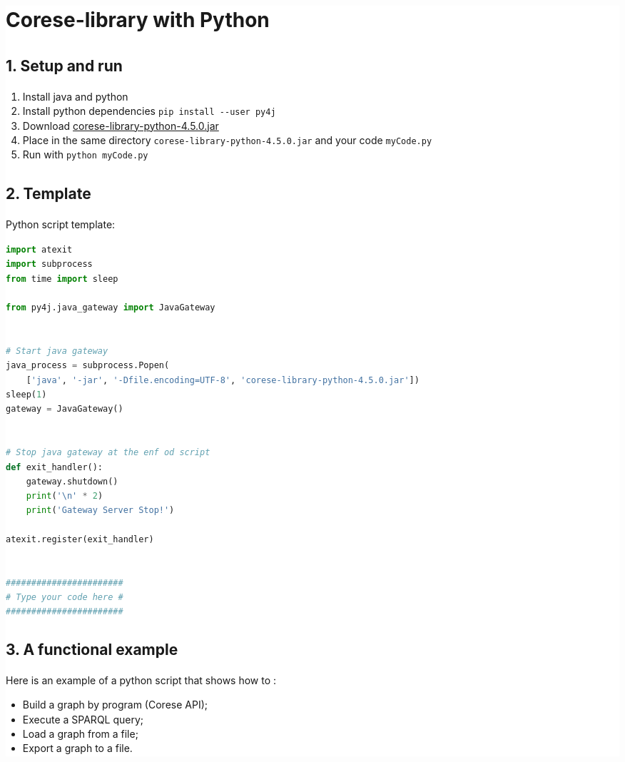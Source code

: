 # Corese-library with Python

## 1. Setup and run

1. Install java and python
2. Install python dependencies `pip install --user py4j`
3. Download [corese-library-python-4.5.0.jar](http://files.inria.fr/corese/distrib/corese-library-python-4.5.0.jar)
4. Place in the same directory `corese-library-python-4.5.0.jar` and your code `myCode.py`
5. Run with `python myCode.py`

## 2. Template

Python script template:

```python
import atexit
import subprocess
from time import sleep

from py4j.java_gateway import JavaGateway


# Start java gateway
java_process = subprocess.Popen(
    ['java', '-jar', '-Dfile.encoding=UTF-8', 'corese-library-python-4.5.0.jar'])
sleep(1)
gateway = JavaGateway()


# Stop java gateway at the enf od script
def exit_handler():
    gateway.shutdown()
    print('\n' * 2)
    print('Gateway Server Stop!')

atexit.register(exit_handler)


#######################
# Type your code here #
#######################
```

## 3. A functional example

Here is an example of a python script that shows how to :

- Build a graph by program (Corese API);
- Execute a SPARQL query;
- Load a graph from a file;
- Export a graph to a file.

